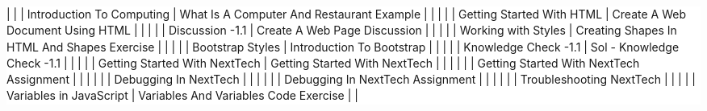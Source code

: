 |                                                                                                         |                                              | Introduction To Computing                                     | What Is A Computer And Restaurant Example                                                                                                   |                                                                                                               |
|                                                                                                         |                                              | Getting Started With HTML                                     | Create A Web Document Using HTML                                                                                                            |                                                                                                               |
|                                                                                                         |                                              | Discussion -1.1                                               | Create A Web Page Discussion                                                                                                                |                                                                                                               |
|                                                                                                         |                                              | Working with Styles                                           | Creating Shapes In HTML And Shapes Exercise                                                                                                 |                                                                                                               |
|                                                                                                         |                                              | Bootstrap Styles                                              | Introduction To Bootstrap                                                                                                                   |                                                                                                               |
|                                                                                                         |                                              | Knowledge Check -1.1                                          | Sol - Knowledge Check -1.1                                                                                                                  |                                                                                                               |
|                                                                                                         |                                              | Getting Started With NextTech                                 | Getting Started With NextTech                                                                                                               |                                                                                                               |
|                                                                                                         |                                              |                                                               | Getting Started With NextTech Assignment                                                                                                    |                                                                                                               |
|                                                                                                         |                                              |                                                               | Debugging In NextTech                                                                                                                       |                                                                                                               |
|                                                                                                         |                                              |                                                               | Debugging In NextTech Assignment                                                                                                            |                                                                                                               |
|                                                                                                         |                                              |                                                               | Troubleshooting NextTech                                                                                                                    |                                                                                                               |
|                                                                                                         |                                              | Variables in JavaScript                                       | Variables And Variables Code Exercise                                                                                                       |                                                                                                               |